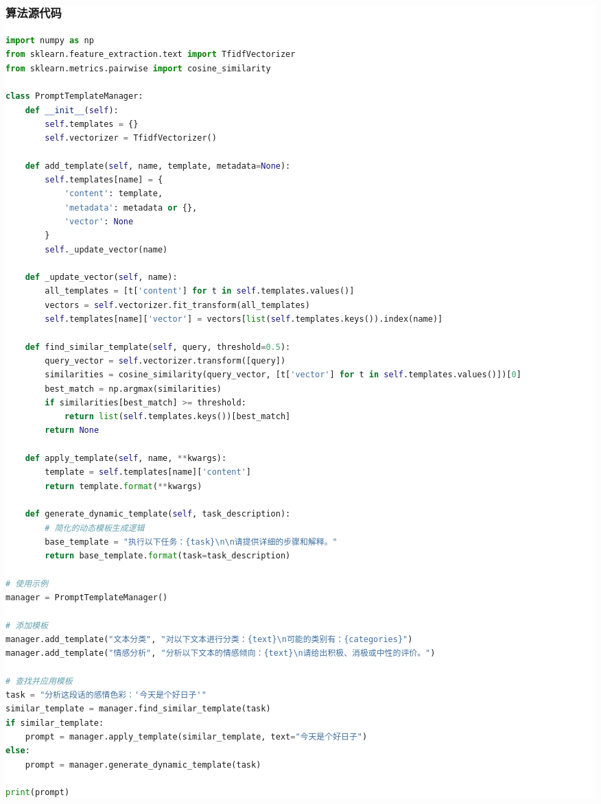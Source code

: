 
### 算法源代码

```python
import numpy as np
from sklearn.feature_extraction.text import TfidfVectorizer
from sklearn.metrics.pairwise import cosine_similarity

class PromptTemplateManager:
    def __init__(self):
        self.templates = {}
        self.vectorizer = TfidfVectorizer()
        
    def add_template(self, name, template, metadata=None):
        self.templates[name] = {
            'content': template,
            'metadata': metadata or {},
            'vector': None
        }
        self._update_vector(name)
        
    def _update_vector(self, name):
        all_templates = [t['content'] for t in self.templates.values()]
        vectors = self.vectorizer.fit_transform(all_templates)
        self.templates[name]['vector'] = vectors[list(self.templates.keys()).index(name)]
        
    def find_similar_template(self, query, threshold=0.5):
        query_vector = self.vectorizer.transform([query])
        similarities = cosine_similarity(query_vector, [t['vector'] for t in self.templates.values()])[0]
        best_match = np.argmax(similarities)
        if similarities[best_match] >= threshold:
            return list(self.templates.keys())[best_match]
        return None
    
    def apply_template(self, name, **kwargs):
        template = self.templates[name]['content']
        return template.format(**kwargs)
    
    def generate_dynamic_template(self, task_description):
        # 简化的动态模板生成逻辑
        base_template = "执行以下任务：{task}\n\n请提供详细的步骤和解释。"
        return base_template.format(task=task_description)

# 使用示例
manager = PromptTemplateManager()

# 添加模板
manager.add_template("文本分类", "对以下文本进行分类：{text}\n可能的类别有：{categories}")
manager.add_template("情感分析", "分析以下文本的情感倾向：{text}\n请给出积极、消极或中性的评价。")

# 查找并应用模板
task = "分析这段话的感情色彩：'今天是个好日子'"
similar_template = manager.find_similar_template(task)
if similar_template:
    prompt = manager.apply_template(similar_template, text="今天是个好日子")
else:
    prompt = manager.generate_dynamic_template(task)

print(prompt)
```
